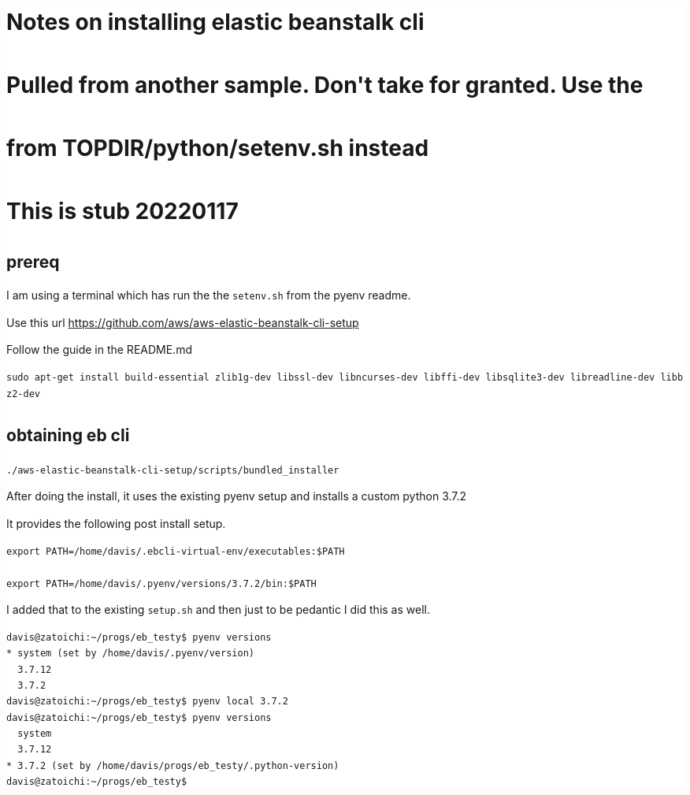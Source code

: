 # Notes on installing elastic beanstalk cli


####
#  Pulled from another sample. Don't take for granted.  Use the 
#  from TOPDIR/python/setenv.sh instead
#
# This is stub 20220117
###





## prereq
I am using a terminal which has run the the `setenv.sh` from the pyenv readme.


Use this url https://github.com/aws/aws-elastic-beanstalk-cli-setup

Follow the guide in the README.md

```
sudo apt-get install build-essential zlib1g-dev libssl-dev libncurses-dev libffi-dev libsqlite3-dev libreadline-dev libbz2-dev
```



## obtaining eb cli

```
./aws-elastic-beanstalk-cli-setup/scripts/bundled_installer
```

After doing the install, it uses the existing pyenv setup and installs a custom python 3.7.2 

It provides the following post install setup.

```
export PATH=/home/davis/.ebcli-virtual-env/executables:$PATH

export PATH=/home/davis/.pyenv/versions/3.7.2/bin:$PATH
```

I added that to the existing `setup.sh` and then just to be pedantic I did this as well.

```
davis@zatoichi:~/progs/eb_testy$ pyenv versions
* system (set by /home/davis/.pyenv/version)
  3.7.12
  3.7.2
davis@zatoichi:~/progs/eb_testy$ pyenv local 3.7.2
davis@zatoichi:~/progs/eb_testy$ pyenv versions
  system
  3.7.12
* 3.7.2 (set by /home/davis/progs/eb_testy/.python-version)
davis@zatoichi:~/progs/eb_testy$ 

```
